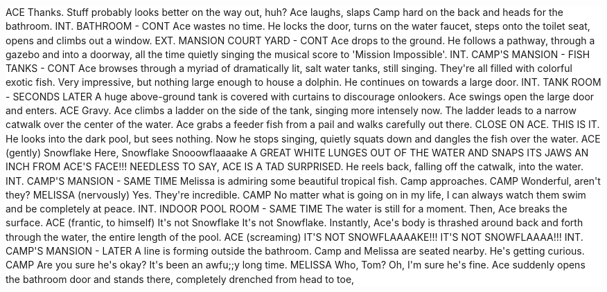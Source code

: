 ACE
 Thanks. Stuff probably looks
better on the way out, huh?
Ace laughs, slaps Camp hard on the back and heads for the bathroom.
INT. BATHROOM - CONT
Ace wastes no time. He locks the door, turns on the water faucet, steps onto the toilet seat, opens 
and climbs out a window.
EXT. MANSION COURT YARD - CONT
Ace drops to the ground. He follows a pathway, through a gazebo and into a doorway, all the time 
quietly singing the musical score to 'Mission Impossible'.
INT. CAMP'S MANSION - FISH TANKS - CONT
Ace browses through a myriad of dramatically lit, salt water tanks, still singing. They're all filled 
with colorful exotic fish. Very impressive, but nothing large enough to house a dolphin. He 
continues on towards a large door.
INT. TANK ROOM - SECONDS LATER
A huge above-ground tank is covered with curtains to discourage onlookers. Ace swings open the 
large door and enters.
ACE
 Gravy.
Ace climbs a ladder on the side of the tank, singing more intensely now. The ladder leads to a 
narrow catwalk over the center of the water. Ace grabs a feeder fish from a pail and walks 
carefully out there.
CLOSE ON ACE. THIS IS IT.
He looks into the dark pool, but sees nothing. Now he stops singing, quietly squats down and 
dangles the fish over the water.
ACE
(gently)
 Snowflake Here, Snowflake
Snooowflaaaake
A GREAT WHITE LUNGES OUT OF THE WATER AND SNAPS ITS JAWS AN INCH 
FROM ACE'S FACE!!! NEEDLESS TO SAY, ACE IS A TAD SURPRISED.
He reels back, falling off the catwalk, into the water.
INT. CAMP'S MANSION - SAME TIME
Melissa is admiring some beautiful tropical fish. Camp approaches.
CAMP
 Wonderful, aren't they?
MELISSA
(nervously)
 Yes. They're incredible.
CAMP
 No matter what is going on in my
life, I can always watch them
swim and be completely at peace.
INT. INDOOR POOL ROOM - SAME TIME
The water is still for a moment. Then, Ace breaks the surface.
ACE
(frantic, to himself)
 It's not Snowflake It's not
Snowflake.
Instantly, Ace's body is thrashed around back and forth through the water, the entire length of the 
pool.
ACE
(screaming)
 IT'S NOT SNOWFLAAAAKE!!! IT'S NOT
SNOWFLAAAA!!!
INT. CAMP'S MANSION - LATER
A line is forming outside the bathroom. Camp and Melissa are seated nearby. He's getting curious.
CAMP
 Are you sure he's okay? It's been
an awfu;;y long time.
MELISSA
 Who, Tom? Oh, I'm sure he's fine.
Ace suddenly opens the bathroom door and stands there, completely drenched from head to toe, 